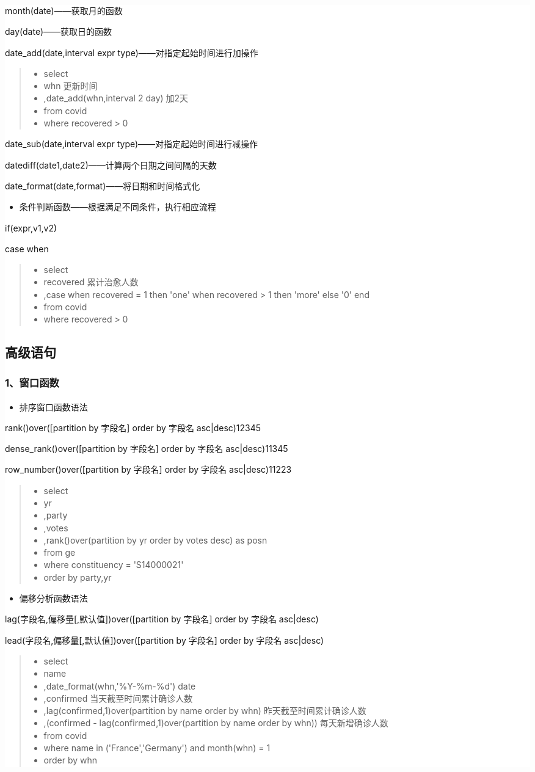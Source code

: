 month(date)——获取月的函数

day(date)——获取日的函数

date_add(date,interval expr type)——对指定起始时间进行加操作

> - select
> - whn 更新时间
> - ,date_add(whn,interval 2 day) 加2天
> - from covid
> - where recovered > 0

date_sub(date,interval expr type)——对指定起始时间进行减操作

datediff(date1,date2)——计算两个日期之间间隔的天数

date_format(date,format)——将日期和时间格式化

* 条件判断函数——根据满足不同条件，执行相应流程

if(expr,v1,v2)

case when

> - select
> - recovered 累计治愈人数
> - ,case when recovered = 1 then 'one' when recovered > 1 then 'more' else '0' end
> - from covid
> - where recovered > 0

## 高级语句

### 1、窗口函数

* 排序窗口函数语法

rank()over([partition by 字段名] order by 字段名 asc|desc)12345

dense_rank()over([partition by 字段名] order by 字段名 asc|desc)11345

row_number()over([partition by 字段名] order by 字段名 asc|desc)11223

> - select
> - yr
> - ,party
> - ,votes
> - ,rank()over(partition by yr order by votes desc) as posn
> - from ge
> - where constituency = 'S14000021'
> - order by party,yr

* 偏移分析函数语法

lag(字段名,偏移量[,默认值])over([partition by 字段名] order by 字段名 asc|desc)

lead(字段名,偏移量[,默认值])over([partition by 字段名] order by 字段名 asc|desc)

> - select
> - name
> - ,date_format(whn,'%Y-%m-%d') date
> - ,confirmed 当天截至时间累计确诊人数
> - ,lag(confirmed,1)over(partition by name order by whn) 昨天截至时间累计确诊人数
> - ,(confirmed - lag(confirmed,1)over(partition by name order by whn)) 每天新增确诊人数
> - from covid
> - where name in ('France','Germany') and month(whn) = 1
> - order by whn
